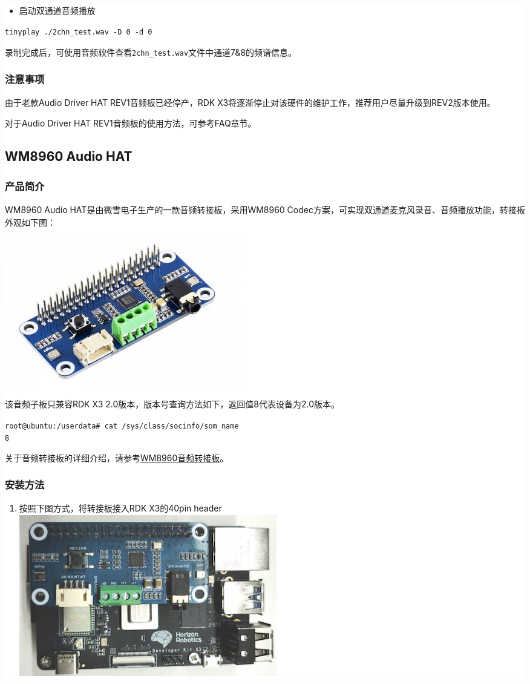 - 启动双通道音频播放
```
tinyplay ./2chn_test.wav -D 0 -d 0
```

录制完成后，可使用音频软件查看`2chn_test.wav`文件中通道7&8的频谱信息。

### 注意事项

由于老款Audio Driver HAT REV1音频板已经停产，RDK X3将逐渐停止对该硬件的维护工作，推荐用户尽量升级到REV2版本使用。

对于Audio Driver HAT REV1音频板的使用方法，可参考FAQ章节。

## WM8960 Audio HAT

### 产品简介

WM8960 Audio HAT是由微雪电子生产的一款音频转接板，采用WM8960 Codec方案，可实现双通道麦克风录音、音频播放功能，转接板外观如下图：

![image-audio-wm8960](./image/image-audio-wm8960.jpg)

该音频子板只兼容RDK X3 2.0版本，版本号查询方法如下，返回值8代表设备为2.0版本。
```shell
root@ubuntu:/userdata# cat /sys/class/socinfo/som_name
8
```

关于音频转接板的详细介绍，请参考[WM8960音频转接板](https://www.waveshare.net/wiki/WM8960_Audio_HAT)。

### 安装方法

1. 按照下图方式，将转接板接入RDK X3的40pin header  
![image-wm8960-audio-hat-setup](./image/image-wm8960-audio-hat-setup.jpg)
